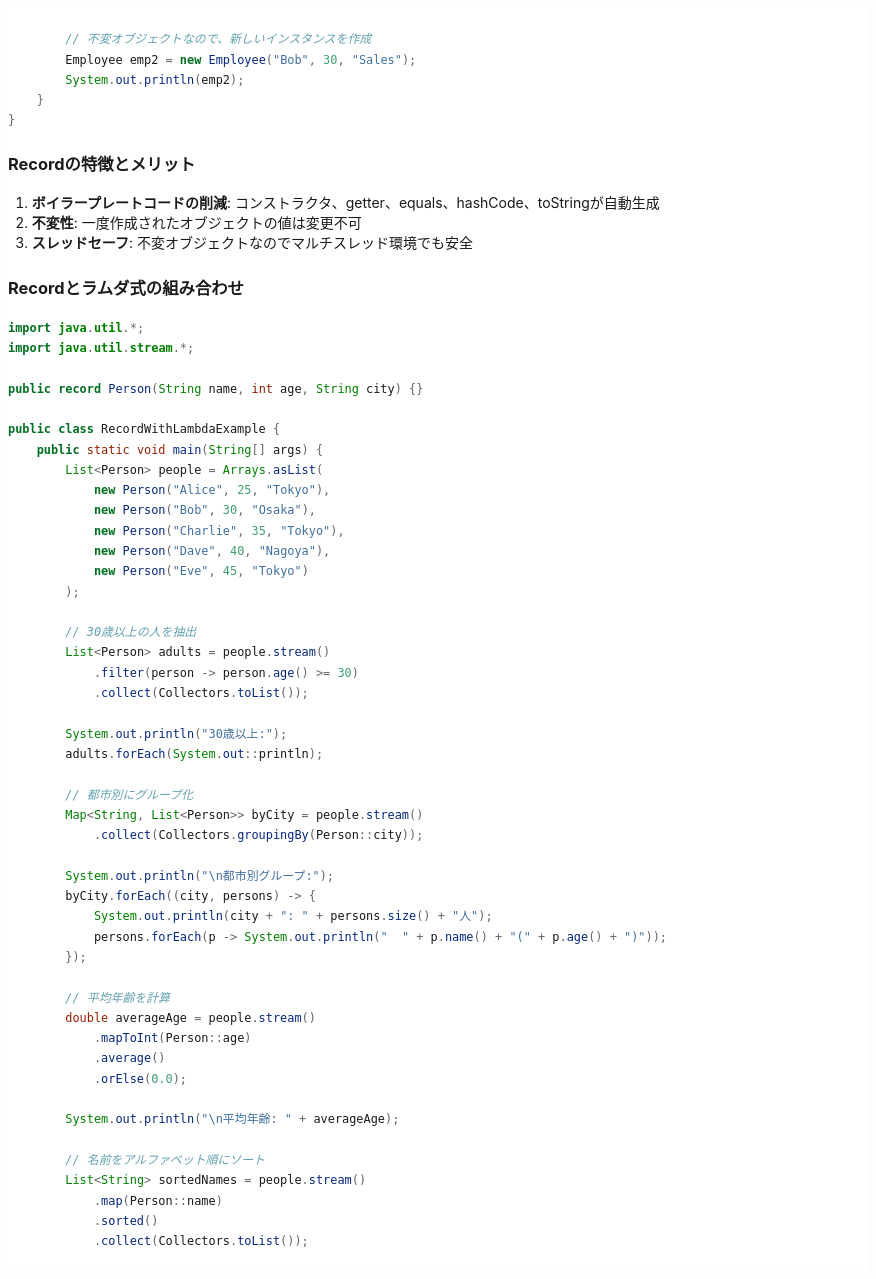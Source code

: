```java
        
        // 不変オブジェクトなので、新しいインスタンスを作成
        Employee emp2 = new Employee("Bob", 30, "Sales");
        System.out.println(emp2);
    }
}
```

### Recordの特徴とメリット

1. **ボイラープレートコードの削減**: コンストラクタ、getter、equals、hashCode、toStringが自動生成
2. **不変性**: 一度作成されたオブジェクトの値は変更不可
3. **スレッドセーフ**: 不変オブジェクトなのでマルチスレッド環境でも安全

### Recordとラムダ式の組み合わせ

```java
import java.util.*;
import java.util.stream.*;

public record Person(String name, int age, String city) {}

public class RecordWithLambdaExample {
    public static void main(String[] args) {
        List<Person> people = Arrays.asList(
            new Person("Alice", 25, "Tokyo"),
            new Person("Bob", 30, "Osaka"),
            new Person("Charlie", 35, "Tokyo"),
            new Person("Dave", 40, "Nagoya"),
            new Person("Eve", 45, "Tokyo")
        );
        
        // 30歳以上の人を抽出
        List<Person> adults = people.stream()
            .filter(person -> person.age() >= 30)
            .collect(Collectors.toList());
        
        System.out.println("30歳以上:");
        adults.forEach(System.out::println);
        
        // 都市別にグループ化
        Map<String, List<Person>> byCity = people.stream()
            .collect(Collectors.groupingBy(Person::city));
        
        System.out.println("\n都市別グループ:");
        byCity.forEach((city, persons) -> {
            System.out.println(city + ": " + persons.size() + "人");
            persons.forEach(p -> System.out.println("  " + p.name() + "(" + p.age() + ")"));
        });
        
        // 平均年齢を計算
        double averageAge = people.stream()
            .mapToInt(Person::age)
            .average()
            .orElse(0.0);
        
        System.out.println("\n平均年齢: " + averageAge);
        
        // 名前をアルファベット順にソート
        List<String> sortedNames = people.stream()
            .map(Person::name)
            .sorted()
            .collect(Collectors.toList());
        
```